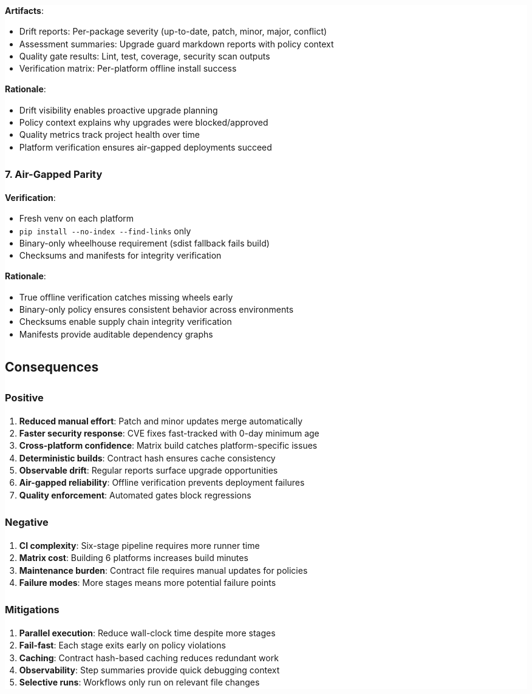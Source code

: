 **Artifacts**:
- Drift reports: Per-package severity (up-to-date, patch, minor, major, conflict)
- Assessment summaries: Upgrade guard markdown reports with policy context
- Quality gate results: Lint, test, coverage, security scan outputs
- Verification matrix: Per-platform offline install success

**Rationale**:
- Drift visibility enables proactive upgrade planning
- Policy context explains why upgrades were blocked/approved
- Quality metrics track project health over time
- Platform verification ensures air-gapped deployments succeed

### 7. Air-Gapped Parity

**Verification**:
- Fresh venv on each platform
- `pip install --no-index --find-links` only
- Binary-only wheelhouse requirement (sdist fallback fails build)
- Checksums and manifests for integrity verification

**Rationale**:
- True offline verification catches missing wheels early
- Binary-only policy ensures consistent behavior across environments
- Checksums enable supply chain integrity verification
- Manifests provide auditable dependency graphs

## Consequences

### Positive

1. **Reduced manual effort**: Patch and minor updates merge automatically
2. **Faster security response**: CVE fixes fast-tracked with 0-day minimum age
3. **Cross-platform confidence**: Matrix build catches platform-specific issues
4. **Deterministic builds**: Contract hash ensures cache consistency
5. **Observable drift**: Regular reports surface upgrade opportunities
6. **Air-gapped reliability**: Offline verification prevents deployment failures
7. **Quality enforcement**: Automated gates block regressions

### Negative

1. **CI complexity**: Six-stage pipeline requires more runner time
2. **Matrix cost**: Building 6 platforms increases build minutes
3. **Maintenance burden**: Contract file requires manual updates for policies
4. **Failure modes**: More stages means more potential failure points

### Mitigations

1. **Parallel execution**: Reduce wall-clock time despite more stages
2. **Fail-fast**: Each stage exits early on policy violations
3. **Caching**: Contract hash-based caching reduces redundant work
4. **Observability**: Step summaries provide quick debugging context
5. **Selective runs**: Workflows only run on relevant file changes
